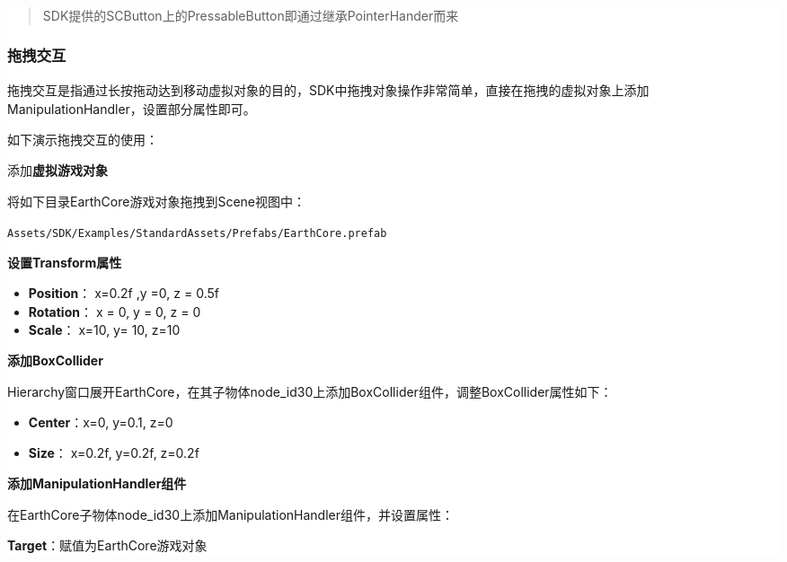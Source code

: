 > SDK提供的SCButton上的PressableButton即通过继承PointerHander而来



### 拖拽交互

拖拽交互是指通过长按拖动达到移动虚拟对象的目的，SDK中拖拽对象操作非常简单，直接在拖拽的虚拟对象上添加ManipulationHandler，设置部分属性即可。

如下演示拖拽交互的使用：

添加**虚拟游戏对象**

将如下目录EarthCore游戏对象拖拽到Scene视图中：

`Assets/SDK/Examples/StandardAssets/Prefabs/EarthCore.prefab`

**设置Transform属性**

* **Position**： x=0.2f ,y =0, z = 0.5f
* **Rotation**： x = 0, y = 0, z = 0
* **Scale**： x=10, y= 10, z=10

**添加BoxCollider**

Hierarchy窗口展开EarthCore，在其子物体node_id30上添加BoxCollider组件，调整BoxCollider属性如下：

* **Center**：x=0, y=0.1, z=0

* **Size**： x=0.2f, y=0.2f, z=0.2f

**添加ManipulationHandler组件**

在EarthCore子物体node_id30上添加ManipulationHandler组件，并设置属性：

**Target**：赋值为EarthCore游戏对象
